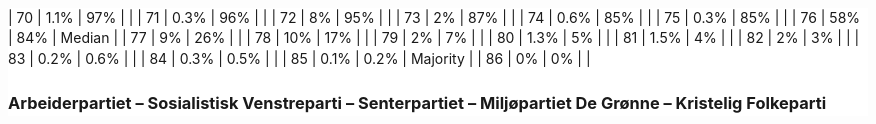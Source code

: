 | 70 | 1.1% | 97% |  |
| 71 | 0.3% | 96% |  |
| 72 | 8% | 95% |  |
| 73 | 2% | 87% |  |
| 74 | 0.6% | 85% |  |
| 75 | 0.3% | 85% |  |
| 76 | 58% | 84% | Median |
| 77 | 9% | 26% |  |
| 78 | 10% | 17% |  |
| 79 | 2% | 7% |  |
| 80 | 1.3% | 5% |  |
| 81 | 1.5% | 4% |  |
| 82 | 2% | 3% |  |
| 83 | 0.2% | 0.6% |  |
| 84 | 0.3% | 0.5% |  |
| 85 | 0.1% | 0.2% | Majority |
| 86 | 0% | 0% |  |

### Arbeiderpartiet – Sosialistisk Venstreparti – Senterpartiet – Miljøpartiet De Grønne – Kristelig Folkeparti
